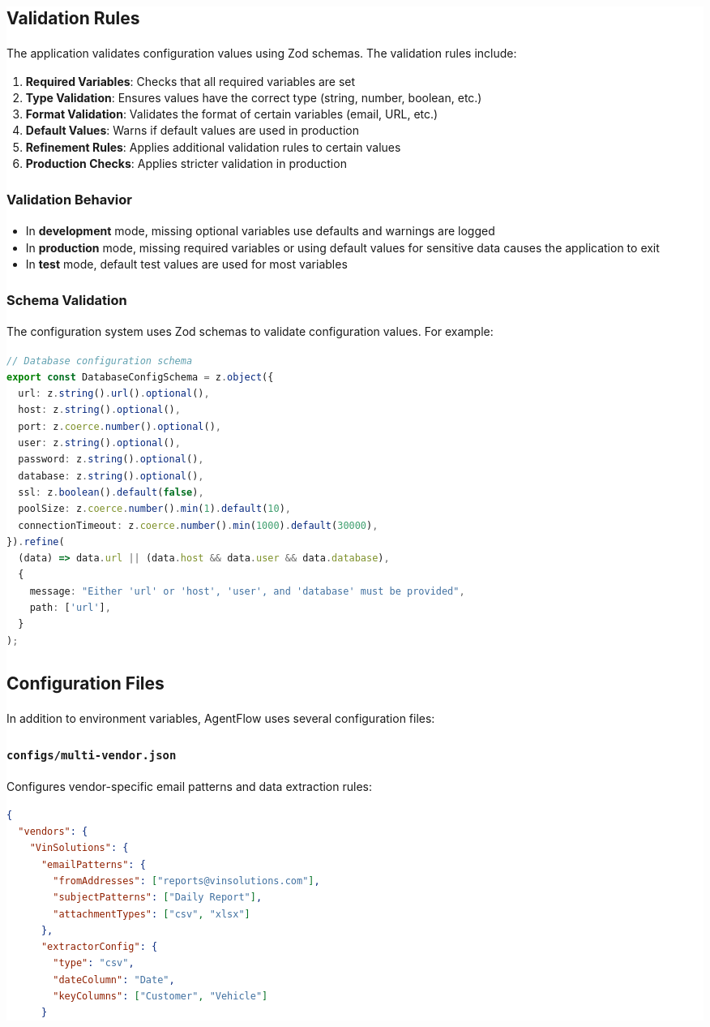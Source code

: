 ## Validation Rules

The application validates configuration values using Zod schemas. The validation rules include:

1. **Required Variables**: Checks that all required variables are set
2. **Type Validation**: Ensures values have the correct type (string, number, boolean, etc.)
3. **Format Validation**: Validates the format of certain variables (email, URL, etc.)
4. **Default Values**: Warns if default values are used in production
5. **Refinement Rules**: Applies additional validation rules to certain values
6. **Production Checks**: Applies stricter validation in production

### Validation Behavior

- In **development** mode, missing optional variables use defaults and warnings are logged
- In **production** mode, missing required variables or using default values for sensitive data causes the application to exit
- In **test** mode, default test values are used for most variables

### Schema Validation

The configuration system uses Zod schemas to validate configuration values. For example:

```typescript
// Database configuration schema
export const DatabaseConfigSchema = z.object({
  url: z.string().url().optional(),
  host: z.string().optional(),
  port: z.coerce.number().optional(),
  user: z.string().optional(),
  password: z.string().optional(),
  database: z.string().optional(),
  ssl: z.boolean().default(false),
  poolSize: z.coerce.number().min(1).default(10),
  connectionTimeout: z.coerce.number().min(1000).default(30000),
}).refine(
  (data) => data.url || (data.host && data.user && data.database),
  {
    message: "Either 'url' or 'host', 'user', and 'database' must be provided",
    path: ['url'],
  }
);
```

## Configuration Files

In addition to environment variables, AgentFlow uses several configuration files:

### `configs/multi-vendor.json`

Configures vendor-specific email patterns and data extraction rules:

```json
{
  "vendors": {
    "VinSolutions": {
      "emailPatterns": {
        "fromAddresses": ["reports@vinsolutions.com"],
        "subjectPatterns": ["Daily Report"],
        "attachmentTypes": ["csv", "xlsx"]
      },
      "extractorConfig": {
        "type": "csv",
        "dateColumn": "Date",
        "keyColumns": ["Customer", "Vehicle"]
      }
```